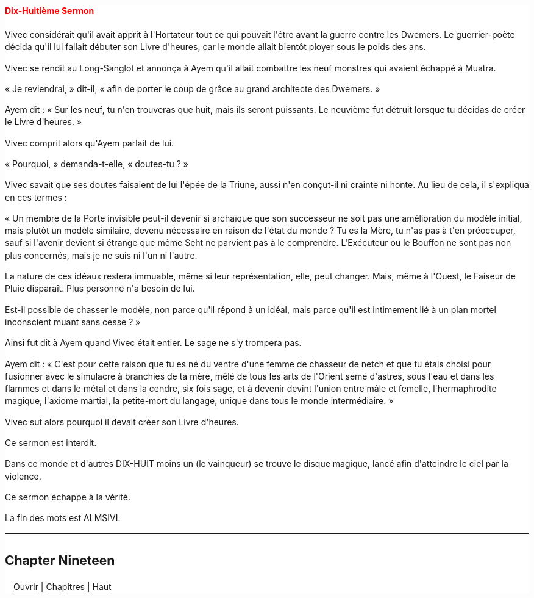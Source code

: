 [57]: francais/markdown/sermon_18.md

#### <span style="color:red">Dix-Huitième Sermon</span>

Vivec considérait qu'il avait apprit à l'Hortateur tout ce qui pouvait l'être avant la guerre contre les Dwemers. Le guerrier-poète décida qu'il lui fallait débuter son Livre d'heures, car le monde allait bientôt ployer sous le poids des ans.

Vivec se rendit au Long-Sanglot et annonça à Ayem qu'il allait combattre les neuf monstres qui avaient échappé à Muatra.

« Je reviendrai, » dit-il, « afin de porter le coup de grâce au grand architecte des Dwemers. »

Ayem dit : « Sur les neuf, tu n'en trouveras que huit, mais ils seront puissants. Le neuvième fut détruit lorsque tu décidas de créer le Livre d'heures. »

Vivec comprit alors qu'Ayem parlait de lui.

« Pourquoi, » demanda-t-elle, « doutes-tu ? »

Vivec savait que ses doutes faisaient de lui l'épée de la Triune, aussi n'en conçut-il ni crainte ni honte. Au lieu de cela, il s'expliqua en ces termes :

« Un membre de la Porte invisible peut-il devenir si archaïque que son successeur ne soit pas une amélioration du modèle initial, mais plutôt un modèle similaire, devenu nécessaire en raison de l'état du monde ? Tu es la Mère, tu n'as pas à t'en préoccuper, sauf si l'avenir devient si étrange que même Seht ne parvient pas à le comprendre. L'Exécuteur ou le Bouffon ne sont pas non plus concernés, mais je ne suis ni l'un ni l'autre.

La nature de ces idéaux restera immuable, même si leur représentation, elle, peut changer. Mais, même à l'Ouest, le Faiseur de Pluie disparaît. Plus personne n'a besoin de lui.

Est-il possible de chasser le modèle, non parce qu'il répond à un idéal, mais parce qu'il est intimement lié à un plan mortel inconscient muant sans cesse ? »

Ainsi fut dit à Ayem quand Vivec était entier. Le sage ne s'y trompera pas.

Ayem dit : « C'est pour cette raison que tu es né du ventre d'une femme de chasseur de netch et que tu étais choisi pour fusionner avec le simulacre à branchies de ta mère, mêlé de tous les arts de l'Orient semé d'astres, sous l'eau et dans les flammes et dans le métal et dans la cendre, six fois sage, et à devenir devint l'union entre mâle et femelle, l'hermaphrodite magique, l'axiome martial, la petite-mort du langage, unique dans tous le monde intermédiaire. »

Vivec sut alors pourquoi il devait créer son Livre d'heures.

Ce sermon est interdit.

Dans ce monde et d'autres DIX-HUIT moins un (le vainqueur) se trouve le disque magique, lancé afin d'atteindre le ciel par la violence.

Ce sermon échappe à la vérité.

La fin des mots est ALMSIVI.

---

## Chapter Nineteen
&emsp;[Ouvrir][58] | [Chapitres][38] | [Haut][37]

[58]: francais/markdown/sermon_19.md


[1]: #chapter-one
[2]: #chapter-two
[3]: #chapter-three
[4]: #chapter-four
[5]: #chapter-five
[6]: #chapter-six
[7]: #chapter-seven
[8]: #chapter-eight
[9]: #chapter-nine
[10]: #chapter-ten
[11]: #chapter-eleven
[12]: #chapter-twelve
[13]: #chapter-thirteen
[14]: #chapter-fourteen
[15]: #chapter-fifteen
[16]: #chapter-sixteen
[17]: #chapter-seventeen
[18]: #chapter-eighteen
[19]: #chapter-nineteen
[20]: #chapter-twenty
[21]: #chapter-twenty-one
[22]: #chapter-twenty-two
[23]: #chapter-twenty-three
[24]: #chapter-twenty-four
[25]: #chapter-twenty-five
[26]: #chapter-twenty-six
[27]: #chapter-twenty-seven
[28]: #chapter-twenty-eight
[29]: #chapter-twenty-nine
[30]: #chapter-thirty
[31]: #chapter-thirty-one
[32]: #chapter-thirty-two
[33]: #chapter-thirty-three
[34]: #chapter-thirty-four
[35]: #chapter-thirty-five
[36]: #chapter-thirty-six
[37]: #
[38]: #chapters
[39]: francais/csv/36_fr.lang.csv
[40]: francais/markdown/sermon_01.md
[41]: francais/markdown/sermon_02.md
[42]: francais/markdown/sermon_03.md
[43]: francais/markdown/sermon_04.md
[44]: francais/markdown/sermon_05.md
[45]: francais/markdown/sermon_06.md
[46]: francais/markdown/sermon_07.md
[47]: francais/markdown/sermon_08.md
[48]: francais/markdown/sermon_09.md
[49]: francais/markdown/sermon_10.md
[50]: francais/markdown/sermon_11.md
[51]: francais/markdown/sermon_12.md
[52]: francais/markdown/sermon_13.md
[53]: francais/markdown/sermon_14.md
[54]: francais/markdown/sermon_15.md
[55]: francais/markdown/sermon_16.md
[56]: francais/markdown/sermon_17.md
[59]: francais/markdown/sermon_20.md
[60]: francais/markdown/sermon_21.md
[61]: francais/markdown/sermon_22.md
[62]: francais/markdown/sermon_23.md
[63]: francais/markdown/sermon_24.md
[64]: francais/markdown/sermon_25.md
[65]: francais/markdown/sermon_26.md
[66]: francais/markdown/sermon_27.md
[67]: francais/markdown/sermon_28.md
[68]: francais/markdown/sermon_29.md
[69]: francais/markdown/sermon_30.md